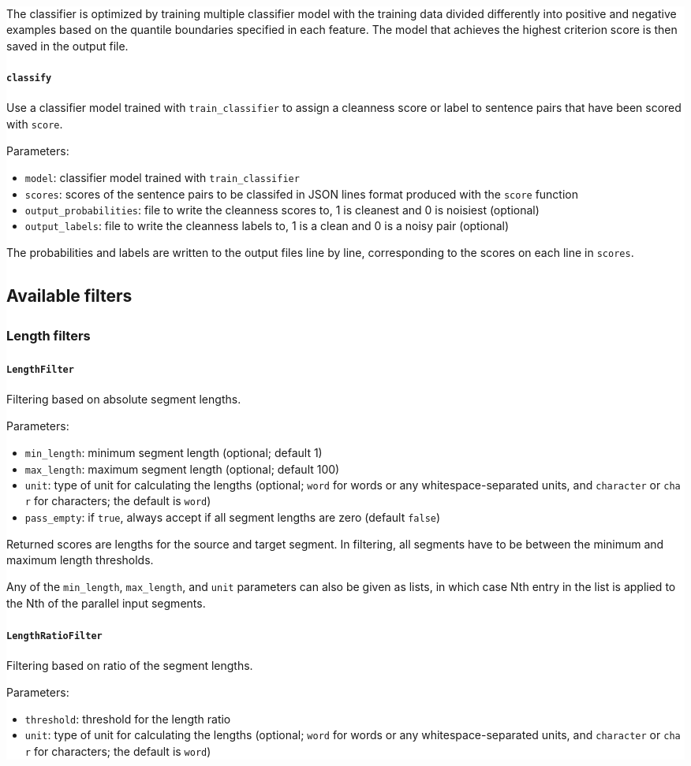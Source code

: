 The classifier is optimized by training multiple classifier model with the training data divided differently into positive and negative examples based on the quantile boundaries specified in each feature. The model that achieves the highest criterion score is then saved in the output file.

#### `classify`

Use a classifier model trained with `train_classifier` to assign a cleanness score or label to sentence pairs that have been scored with `score`.

Parameters:

* `model`: classifier model trained with `train_classifier`
* `scores`: scores of the sentence pairs to be classifed in JSON lines format produced with the `score` function
* `output_probabilities`: file to write the cleanness scores to, 1 is cleanest and 0 is noisiest (optional)
* `output_labels`: file to write the cleanness labels to, 1 is a clean and 0 is a noisy pair (optional)

The probabilities and labels are written to the output files line by line, corresponding to the scores on each line in `scores`.

## Available filters

### Length filters

#### `LengthFilter`

Filtering based on absolute segment lengths.

Parameters:

* `min_length`: minimum segment length (optional; default 1)
* `max_length`: maximum segment length (optional; default 100)
* `unit`: type of unit for calculating the lengths (optional; `word` for words or any whitespace-separated units, and `character` or `char` for characters; the default is `word`)
* `pass_empty`: if `true`, always accept if all segment lengths are zero (default `false`)

Returned scores are lengths for the source and target segment. In
filtering, all segments have to be between the minimum and maximum
length thresholds.

Any of the `min_length`, `max_length`, and `unit` parameters can also
be given as lists, in which case Nth entry in the list is applied to
the Nth of the parallel input segments.

#### `LengthRatioFilter`

Filtering based on ratio of the segment lengths.

Parameters:

* `threshold`: threshold for the length ratio
* `unit`: type of unit for calculating the lengths (optional; `word` for words or any whitespace-separated units, and `character` or `char` for characters; the default is `word`)
